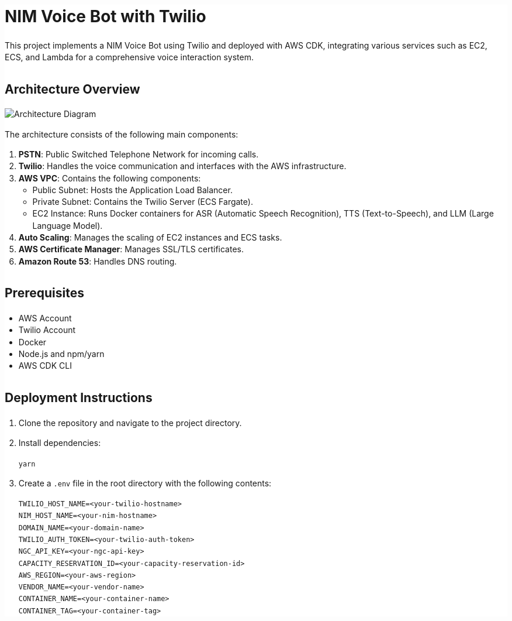 # NIM Voice Bot with Twilio

This project implements a NIM Voice Bot using Twilio and deployed with AWS CDK, integrating various services such as EC2, ECS, and Lambda for a comprehensive voice interaction system.

## Architecture Overview

![Architecture Diagram](/images/Overview.png)

The architecture consists of the following main components:

1. **PSTN**: Public Switched Telephone Network for incoming calls.
2. **Twilio**: Handles the voice communication and interfaces with the AWS infrastructure.
3. **AWS VPC**: Contains the following components:
   - Public Subnet: Hosts the Application Load Balancer.
   - Private Subnet: Contains the Twilio Server (ECS Fargate).
   - EC2 Instance: Runs Docker containers for ASR (Automatic Speech Recognition), TTS (Text-to-Speech), and LLM (Large Language Model).
4. **Auto Scaling**: Manages the scaling of EC2 instances and ECS tasks.
5. **AWS Certificate Manager**: Manages SSL/TLS certificates.
6. **Amazon Route 53**: Handles DNS routing.

## Prerequisites

- AWS Account
- Twilio Account
- Docker
- Node.js and npm/yarn
- AWS CDK CLI

## Deployment Instructions

1. Clone the repository and navigate to the project directory.

2. Install dependencies:
   ```
   yarn
   ```

3. Create a `.env` file in the root directory with the following contents:

   ```
   TWILIO_HOST_NAME=<your-twilio-hostname>
   NIM_HOST_NAME=<your-nim-hostname>
   DOMAIN_NAME=<your-domain-name>
   TWILIO_AUTH_TOKEN=<your-twilio-auth-token>
   NGC_API_KEY=<your-ngc-api-key>
   CAPACITY_RESERVATION_ID=<your-capacity-reservation-id>
   AWS_REGION=<your-aws-region>
   VENDOR_NAME=<your-vendor-name>
   CONTAINER_NAME=<your-container-name>
   CONTAINER_TAG=<your-container-tag>
   ```
